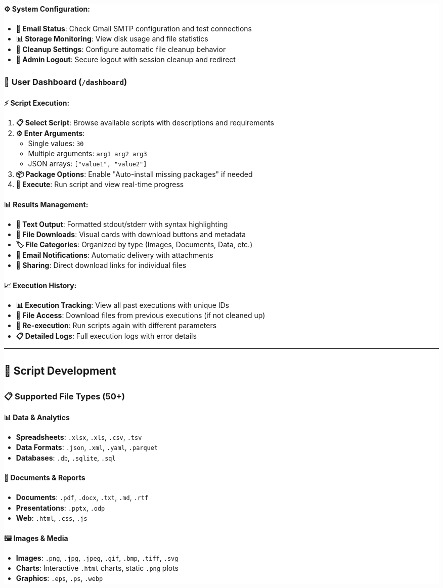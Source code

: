 #### **⚙️ System Configuration:**
- **📧 Email Status**: Check Gmail SMTP configuration and test connections
- **📊 Storage Monitoring**: View disk usage and file statistics
- **🧹 Cleanup Settings**: Configure automatic file cleanup behavior
- **🚪 Admin Logout**: Secure logout with session cleanup and redirect

### 👤 **User Dashboard** (`/dashboard`)

#### **⚡ Script Execution:**
1. **📋 Select Script**: Browse available scripts with descriptions and requirements
2. **⚙️ Enter Arguments**: 
   - Single values: `30`
   - Multiple arguments: `arg1 arg2 arg3`
   - JSON arrays: `["value1", "value2"]`
3. **📦 Package Options**: Enable "Auto-install missing packages" if needed
4. **🚀 Execute**: Run script and view real-time progress

#### **📊 Results Management:**
- **📄 Text Output**: Formatted stdout/stderr with syntax highlighting
- **📁 File Downloads**: Visual cards with download buttons and metadata
- **🏷️ File Categories**: Organized by type (Images, Documents, Data, etc.)
- **📧 Email Notifications**: Automatic delivery with attachments
- **🔗 Sharing**: Direct download links for individual files

#### **📈 Execution History:**
- **📊 Execution Tracking**: View all past executions with unique IDs
- **📁 File Access**: Download files from previous executions (if not cleaned up)
- **🔄 Re-execution**: Run scripts again with different parameters
- **📋 Detailed Logs**: Full execution logs with error details

---

## 🧪 Script Development

### **📋 Supported File Types (50+)**

#### **📊 Data & Analytics**
- **Spreadsheets**: `.xlsx`, `.xls`, `.csv`, `.tsv`
- **Data Formats**: `.json`, `.xml`, `.yaml`, `.parquet`
- **Databases**: `.db`, `.sqlite`, `.sql`

#### **📄 Documents & Reports**
- **Documents**: `.pdf`, `.docx`, `.txt`, `.md`, `.rtf`
- **Presentations**: `.pptx`, `.odp`
- **Web**: `.html`, `.css`, `.js`

#### **🖼️ Images & Media**
- **Images**: `.png`, `.jpg`, `.jpeg`, `.gif`, `.bmp`, `.tiff`, `.svg`
- **Charts**: Interactive `.html` charts, static `.png` plots
- **Graphics**: `.eps`, `.ps`, `.webp`
